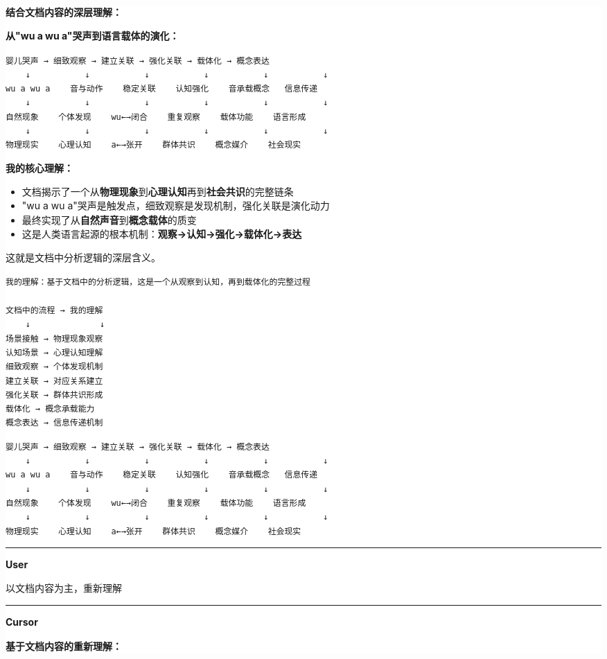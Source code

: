 **结合文档内容的深层理解：**

**从"wu a wu a"哭声到语言载体的演化：**

```
婴儿哭声 → 细致观察 → 建立关联 → 强化关联 → 载体化 → 概念表达
    ↓           ↓           ↓           ↓           ↓           ↓
wu a wu a    音与动作    稳定关联    认知强化    音承载概念   信息传递
    ↓           ↓           ↓           ↓           ↓           ↓
自然现象    个体发现    wu←→闭合    重复观察    载体功能    语言形成
    ↓           ↓           ↓           ↓           ↓           ↓
物理现实    心理认知    a←→张开    群体共识    概念媒介    社会现实
```

**我的核心理解：**
- 文档揭示了一个从**物理现象**到**心理认知**再到**社会共识**的完整链条
- "wu a wu a"哭声是触发点，细致观察是发现机制，强化关联是演化动力
- 最终实现了从**自然声音**到**概念载体**的质变
- 这是人类语言起源的根本机制：**观察→认知→强化→载体化→表达**

这就是文档中分析逻辑的深层含义。

```plaintext
我的理解：基于文档中的分析逻辑，这是一个从观察到认知，再到载体化的完整过程

文档中的流程 → 我的理解
    ↓              ↓
场景接触 → 物理现象观察
认知场景 → 心理认知理解  
细致观察 → 个体发现机制
建立关联 → 对应关系建立
强化关联 → 群体共识形成
载体化 → 概念承载能力
概念表达 → 信息传递机制
```

```plaintext
婴儿哭声 → 细致观察 → 建立关联 → 强化关联 → 载体化 → 概念表达
    ↓           ↓           ↓           ↓           ↓           ↓
wu a wu a    音与动作    稳定关联    认知强化    音承载概念   信息传递
    ↓           ↓           ↓           ↓           ↓           ↓
自然现象    个体发现    wu←→闭合    重复观察    载体功能    语言形成
    ↓           ↓           ↓           ↓           ↓           ↓
物理现实    心理认知    a←→张开    群体共识    概念媒介    社会现实
```

---

**User**

以文档内容为主，重新理解

---

**Cursor**

**基于文档内容的重新理解：**
